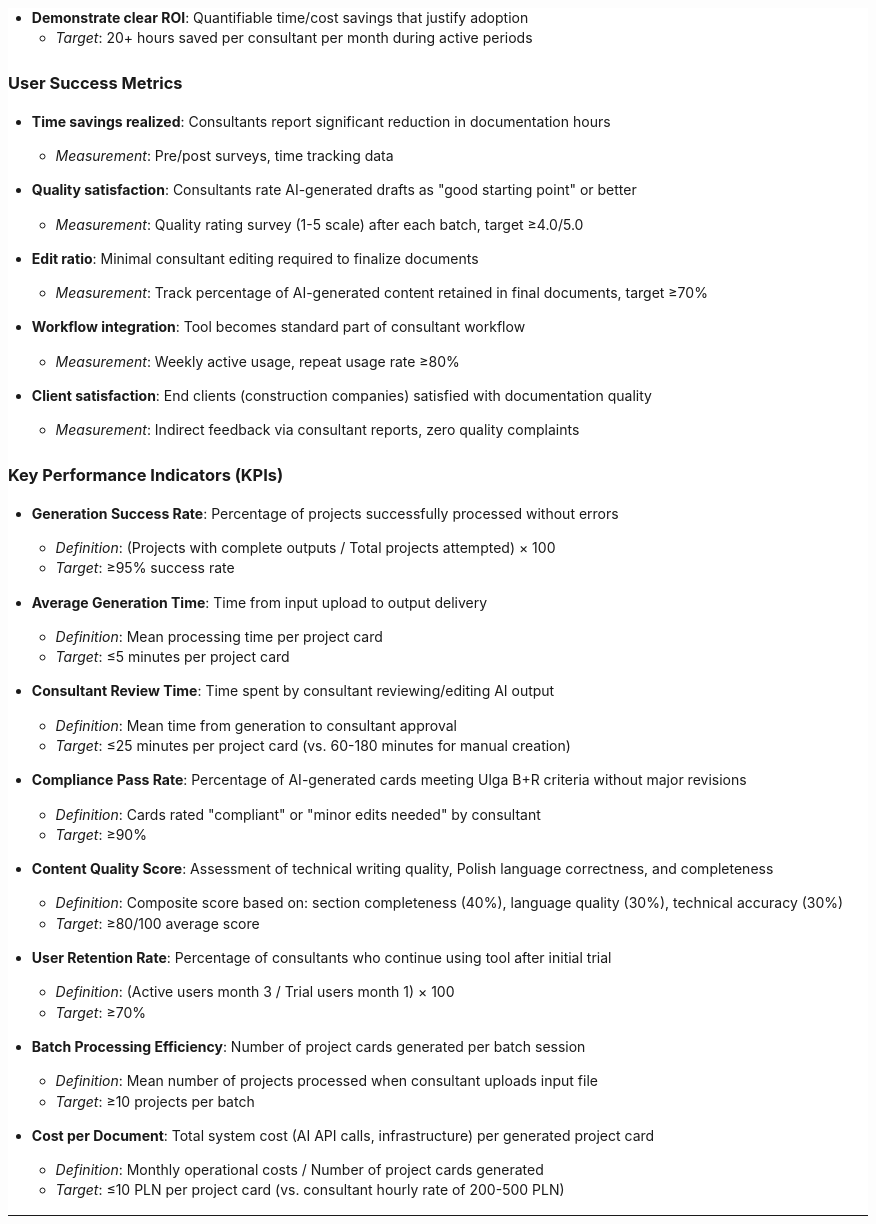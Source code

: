 - **Demonstrate clear ROI**: Quantifiable time/cost savings that justify adoption
  - *Target*: 20+ hours saved per consultant per month during active periods

### User Success Metrics

- **Time savings realized**: Consultants report significant reduction in documentation hours
  - *Measurement*: Pre/post surveys, time tracking data

- **Quality satisfaction**: Consultants rate AI-generated drafts as "good starting point" or better
  - *Measurement*: Quality rating survey (1-5 scale) after each batch, target ≥4.0/5.0

- **Edit ratio**: Minimal consultant editing required to finalize documents
  - *Measurement*: Track percentage of AI-generated content retained in final documents, target ≥70%

- **Workflow integration**: Tool becomes standard part of consultant workflow
  - *Measurement*: Weekly active usage, repeat usage rate ≥80%

- **Client satisfaction**: End clients (construction companies) satisfied with documentation quality
  - *Measurement*: Indirect feedback via consultant reports, zero quality complaints

### Key Performance Indicators (KPIs)

- **Generation Success Rate**: Percentage of projects successfully processed without errors
  - *Definition*: (Projects with complete outputs / Total projects attempted) × 100
  - *Target*: ≥95% success rate

- **Average Generation Time**: Time from input upload to output delivery
  - *Definition*: Mean processing time per project card
  - *Target*: ≤5 minutes per project card

- **Consultant Review Time**: Time spent by consultant reviewing/editing AI output
  - *Definition*: Mean time from generation to consultant approval
  - *Target*: ≤25 minutes per project card (vs. 60-180 minutes for manual creation)

- **Compliance Pass Rate**: Percentage of AI-generated cards meeting Ulga B+R criteria without major revisions
  - *Definition*: Cards rated "compliant" or "minor edits needed" by consultant
  - *Target*: ≥90%

- **Content Quality Score**: Assessment of technical writing quality, Polish language correctness, and completeness
  - *Definition*: Composite score based on: section completeness (40%), language quality (30%), technical accuracy (30%)
  - *Target*: ≥80/100 average score

- **User Retention Rate**: Percentage of consultants who continue using tool after initial trial
  - *Definition*: (Active users month 3 / Trial users month 1) × 100
  - *Target*: ≥70%

- **Batch Processing Efficiency**: Number of project cards generated per batch session
  - *Definition*: Mean number of projects processed when consultant uploads input file
  - *Target*: ≥10 projects per batch

- **Cost per Document**: Total system cost (AI API calls, infrastructure) per generated project card
  - *Definition*: Monthly operational costs / Number of project cards generated
  - *Target*: ≤10 PLN per project card (vs. consultant hourly rate of 200-500 PLN)

---